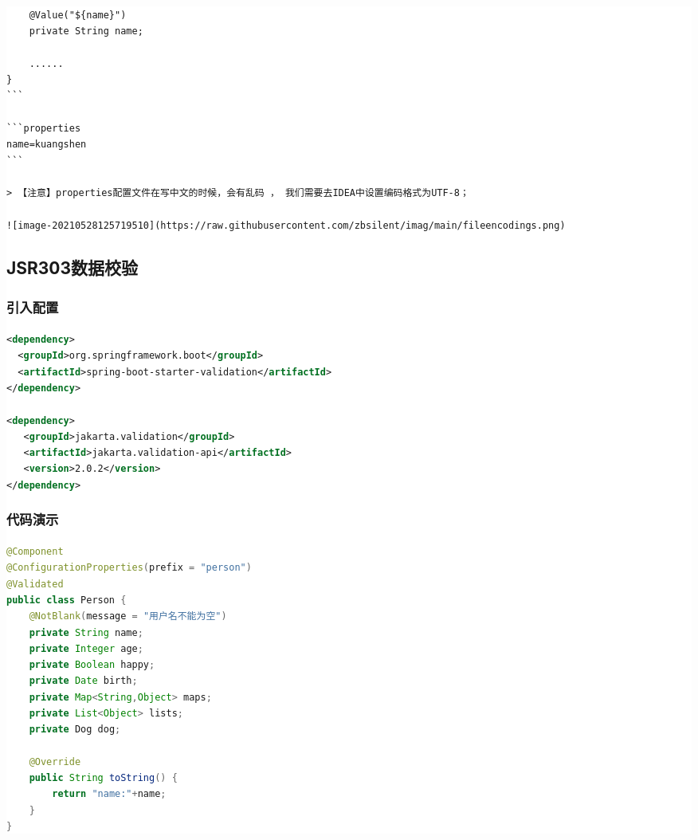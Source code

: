         @Value("${name}")
        private String name;
    
        ......  
    }
    ```

    ```properties
    name=kuangshen
    ```

    > 【注意】properties配置文件在写中文的时候，会有乱码 ， 我们需要去IDEA中设置编码格式为UTF-8；

    ![image-20210528125719510](https://raw.githubusercontent.com/zbsilent/imag/main/fileencodings.png)



## JSR303数据校验

### 引入配置

```xml
<dependency>
  <groupId>org.springframework.boot</groupId>
  <artifactId>spring-boot-starter-validation</artifactId>
</dependency>

<dependency>
   <groupId>jakarta.validation</groupId>
   <artifactId>jakarta.validation-api</artifactId>
   <version>2.0.2</version>
</dependency>
```



### 代码演示

```java
@Component
@ConfigurationProperties(prefix = "person")
@Validated
public class Person {
    @NotBlank(message = "用户名不能为空")
    private String name;
    private Integer age;
    private Boolean happy;
    private Date birth;
    private Map<String,Object> maps;
    private List<Object> lists;
    private Dog dog;

    @Override
    public String toString() {
        return "name:"+name;
    }
}
```
